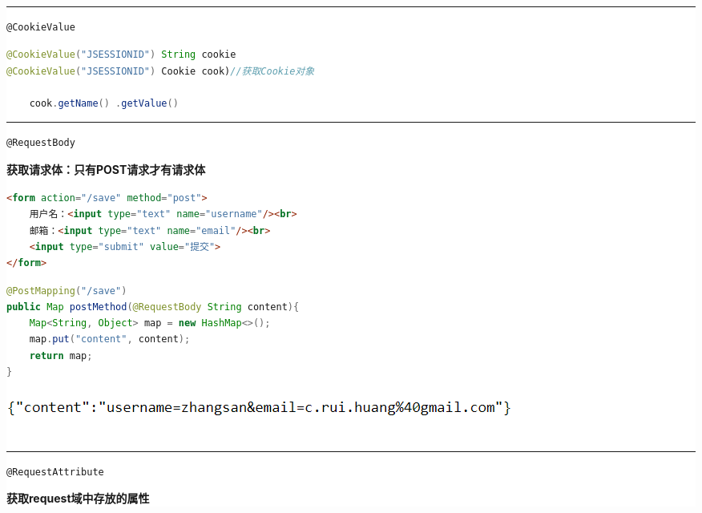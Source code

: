 



----



`@CookieValue`



```java
@CookieValue("JSESSIONID") String cookie
@CookieValue("JSESSIONID") Cookie cook)//获取Cookie对象
    
    cook.getName() .getValue()
```



---



`@RequestBody`

**获取请求体：只有POST请求才有请求体**



```html
<form action="/save" method="post">
    用户名：<input type="text" name="username"/><br>
    邮箱：<input type="text" name="email"/><br>
    <input type="submit" value="提交">
</form>
```

```java
@PostMapping("/save")
public Map postMethod(@RequestBody String content){
    Map<String, Object> map = new HashMap<>();
    map.put("content", content);
    return map;
}
```



![image-20210215001328452](../picture/SpringBoot%E7%AC%94%E8%AE%B0/image-20210215001328452.png)





----



`@RequestAttribute`

**获取request域中存放的属性**
